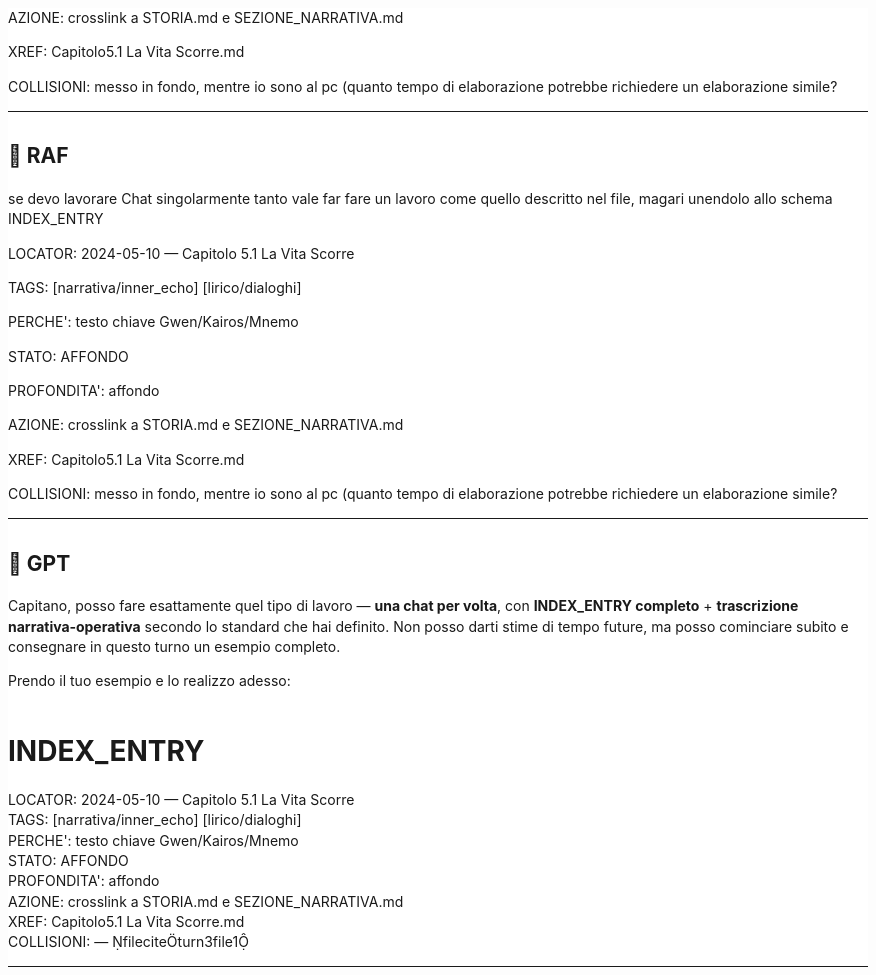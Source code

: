 AZIONE: crosslink a STORIA.md e SEZIONE_NARRATIVA.md  

XREF: Capitolo5.1 La Vita Scorre.md  

COLLISIONI:
messo in fondo, mentre io sono al pc (quanto tempo di elaborazione potrebbe richiedere un elaborazione simile?

---

## 👤 **RAF**

se devo lavorare Chat singolarmente tanto vale far fare un lavoro come quello descritto nel file, magari unendolo allo schema
INDEX_ENTRY  

LOCATOR: 2024-05-10 — Capitolo 5.1 La Vita Scorre  

TAGS: [narrativa/inner_echo] [lirico/dialoghi]  

PERCHE': testo chiave Gwen/Kairos/Mnemo  

STATO: AFFONDO  

PROFONDITA': affondo  

AZIONE: crosslink a STORIA.md e SEZIONE_NARRATIVA.md  

XREF: Capitolo5.1 La Vita Scorre.md  

COLLISIONI:
messo in fondo, mentre io sono al pc (quanto tempo di elaborazione potrebbe richiedere un elaborazione simile?

---

## 🤖 **GPT**

Capitano, posso fare esattamente quel tipo di lavoro — **una chat per volta**, con **INDEX_ENTRY completo** + **trascrizione narrativa‑operativa** secondo lo standard che hai definito. Non posso darti stime di tempo future, ma posso cominciare subito e consegnare in questo turno un esempio completo.

Prendo il tuo esempio e lo realizzo adesso:

# INDEX_ENTRY  
LOCATOR: 2024-05-10 — Capitolo 5.1 La Vita Scorre  
TAGS: [narrativa/inner_echo] [lirico/dialoghi]  
PERCHE': testo chiave Gwen/Kairos/Mnemo  
STATO: AFFONDO  
PROFONDITA': affondo  
AZIONE: crosslink a STORIA.md e SEZIONE_NARRATIVA.md  
XREF: Capitolo5.1 La Vita Scorre.md  
COLLISIONI: —  fileciteturn3file1

---